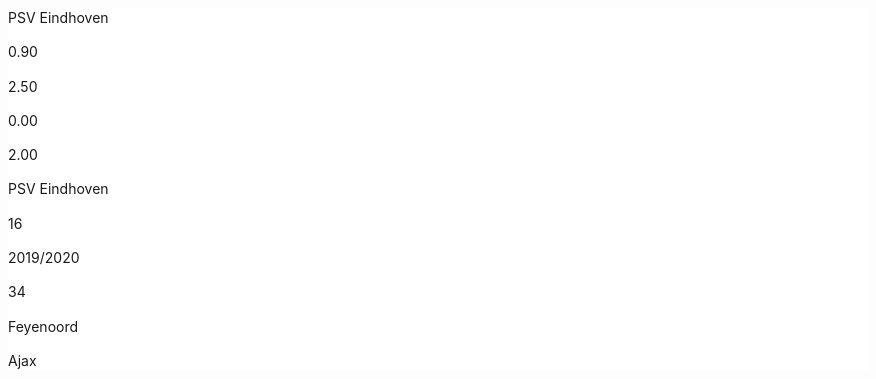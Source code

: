 PSV Eindhoven

</td>

<td align="center">

0.90

</td>

<td align="center">

2.50

</td>

<td align="center">

0.00

</td>

<td align="center">

2.00

</td>

<td align="center">

PSV Eindhoven

</td>

</tr>

<tr>

<td align="center">

16

</td>

<td align="center">

2019/2020

</td>

<td align="center">

34

</td>

<td align="center">

Feyenoord

</td>

<td align="center">

Ajax
